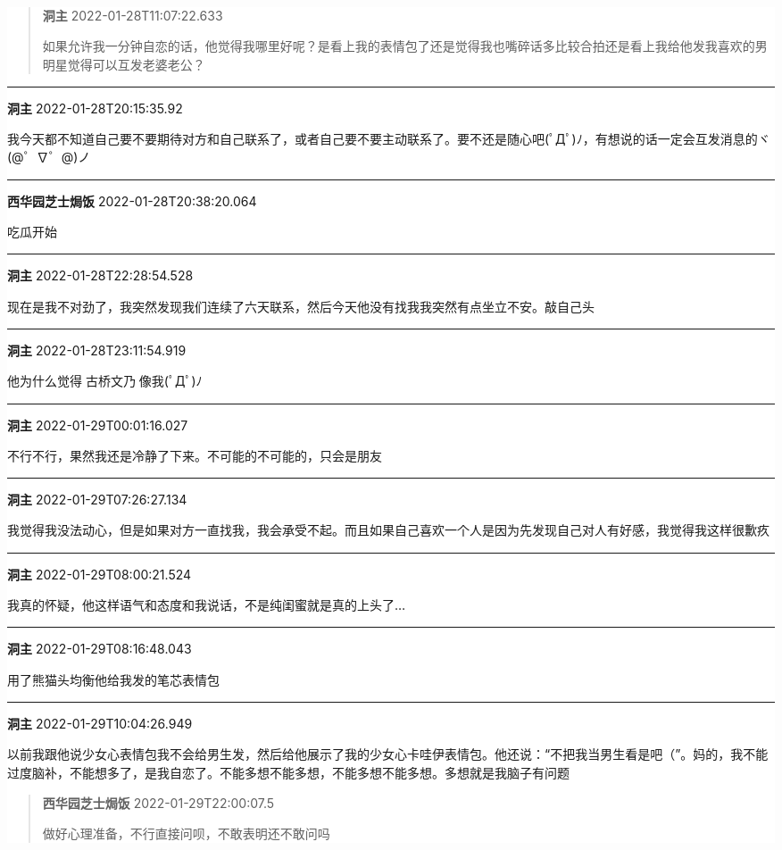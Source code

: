 > **洞主** 2022-01-28T11:07:22.633
> 
> 如果允许我一分钟自恋的话，他觉得我哪里好呢？是看上我的表情包了还是觉得我也嘴碎话多比较合拍还是看上我给他发我喜欢的男明星觉得可以互发老婆老公？


---

**洞主** 2022-01-28T20:15:35.92

我今天都不知道自己要不要期待对方和自己联系了，或者自己要不要主动联系了。要不还是随心吧(ﾟДﾟ)ﾉ，有想说的话一定会互发消息的ヾ(@゜∇゜@)ノ

---

**西华园芝士焗饭** 2022-01-28T20:38:20.064

吃瓜开始

---

**洞主** 2022-01-28T22:28:54.528

现在是我不对劲了，我突然发现我们连续了六天联系，然后今天他没有找我我突然有点坐立不安。敲自己头

---

**洞主** 2022-01-28T23:11:54.919

他为什么觉得 古桥文乃 像我(ﾟДﾟ)ﾉ

---

**洞主** 2022-01-29T00:01:16.027

不行不行，果然我还是冷静了下来。不可能的不可能的，只会是朋友

---

**洞主** 2022-01-29T07:26:27.134

我觉得我没法动心，但是如果对方一直找我，我会承受不起。而且如果自己喜欢一个人是因为先发现自己对人有好感，我觉得我这样很歉疚

---

**洞主** 2022-01-29T08:00:21.524

我真的怀疑，他这样语气和态度和我说话，不是纯闺蜜就是真的上头了…

---

**洞主** 2022-01-29T08:16:48.043

用了熊猫头均衡他给我发的笔芯表情包

---

**洞主** 2022-01-29T10:04:26.949

以前我跟他说少女心表情包我不会给男生发，然后给他展示了我的少女心卡哇伊表情包。他还说：“不把我当男生看是吧（”。妈的，我不能过度脑补，不能想多了，是我自恋了。不能多想不能多想，不能多想不能多想。多想就是我脑子有问题

> **西华园芝士焗饭** 2022-01-29T22:00:07.5
> 
> 做好心理准备，不行直接问呗，不敢表明还不敢问吗
